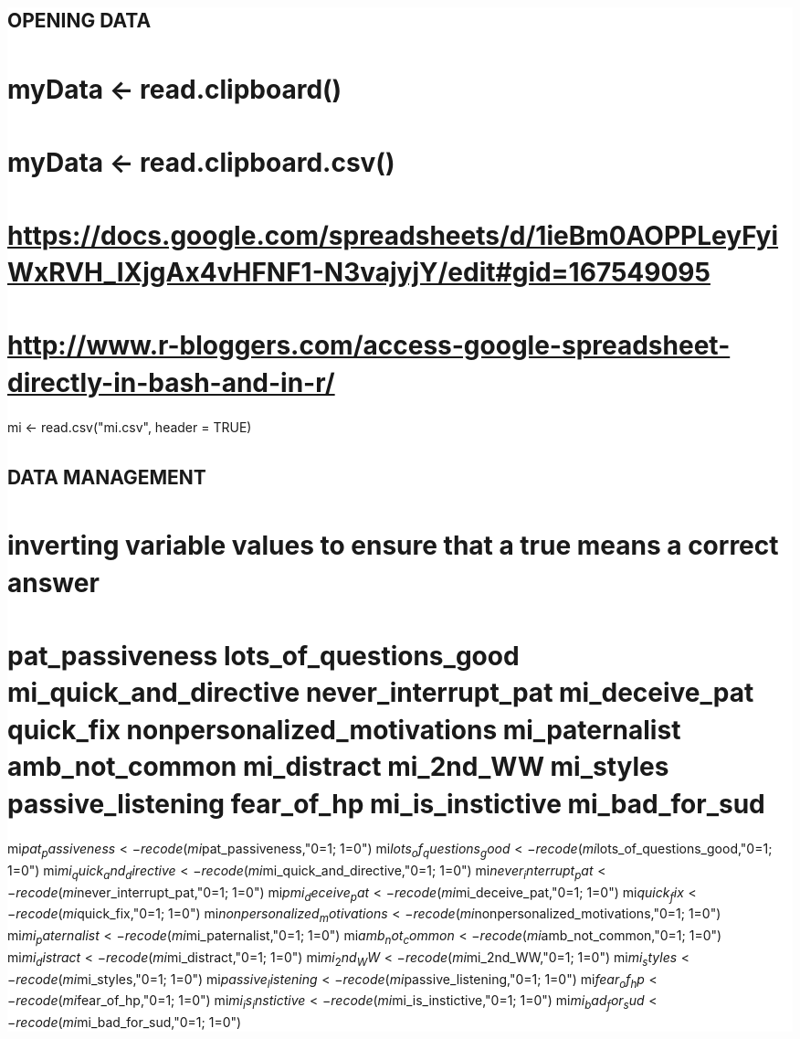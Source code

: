 

## OPENING DATA

# myData <- read.clipboard()
# myData <- read.clipboard.csv()

# https://docs.google.com/spreadsheets/d/1ieBm0AOPPLeyFyiWxRVH_IXjgAx4vHFNF1-N3vajyjY/edit#gid=167549095
# http://www.r-bloggers.com/access-google-spreadsheet-directly-in-bash-and-in-r/

mi <- read.csv("mi.csv", header = TRUE)






## DATA MANAGEMENT

# inverting variable values to ensure that a true means a correct answer

# pat_passiveness lots_of_questions_good mi_quick_and_directive never_interrupt_pat mi_deceive_pat quick_fix nonpersonalized_motivations mi_paternalist amb_not_common mi_distract mi_2nd_WW mi_styles passive_listening fear_of_hp mi_is_instictive mi_bad_for_sud

mi$pat_passiveness <- recode(mi$pat_passiveness,"0=1; 1=0")
mi$lots_of_questions_good <- recode(mi$lots_of_questions_good,"0=1; 1=0")
mi$mi_quick_and_directive <- recode(mi$mi_quick_and_directive,"0=1; 1=0")
mi$never_interrupt_pat <- recode(mi$never_interrupt_pat,"0=1; 1=0")
mi$pmi_deceive_pat <- recode(mi$mi_deceive_pat,"0=1; 1=0")
mi$quick_fix <- recode(mi$quick_fix,"0=1; 1=0")
mi$nonpersonalized_motivations <- recode(mi$nonpersonalized_motivations,"0=1; 1=0")
mi$mi_paternalist <- recode(mi$mi_paternalist,"0=1; 1=0")
mi$amb_not_common <- recode(mi$amb_not_common,"0=1; 1=0")
mi$mi_distract <- recode(mi$mi_distract,"0=1; 1=0")
mi$mi_2nd_WW <- recode(mi$mi_2nd_WW,"0=1; 1=0")
mi$mi_styles <- recode(mi$mi_styles,"0=1; 1=0")
mi$passive_listening <- recode(mi$passive_listening,"0=1; 1=0")
mi$fear_of_hp <- recode(mi$fear_of_hp,"0=1; 1=0")
mi$mi_is_instictive <- recode(mi$mi_is_instictive,"0=1; 1=0")
mi$mi_bad_for_sud <- recode(mi$mi_bad_for_sud,"0=1; 1=0")
